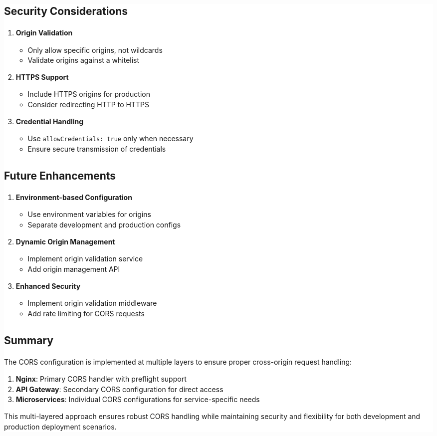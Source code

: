 ## Security Considerations

1. **Origin Validation**
   - Only allow specific origins, not wildcards
   - Validate origins against a whitelist

2. **HTTPS Support**
   - Include HTTPS origins for production
   - Consider redirecting HTTP to HTTPS

3. **Credential Handling**
   - Use `allowCredentials: true` only when necessary
   - Ensure secure transmission of credentials

## Future Enhancements

1. **Environment-based Configuration**
   - Use environment variables for origins
   - Separate development and production configs

2. **Dynamic Origin Management**
   - Implement origin validation service
   - Add origin management API

3. **Enhanced Security**
   - Implement origin validation middleware
   - Add rate limiting for CORS requests

## Summary

The CORS configuration is implemented at multiple layers to ensure proper cross-origin request handling:

1. **Nginx**: Primary CORS handler with preflight support
2. **API Gateway**: Secondary CORS configuration for direct access
3. **Microservices**: Individual CORS configurations for service-specific needs

This multi-layered approach ensures robust CORS handling while maintaining security and flexibility for both development and production deployment scenarios. 